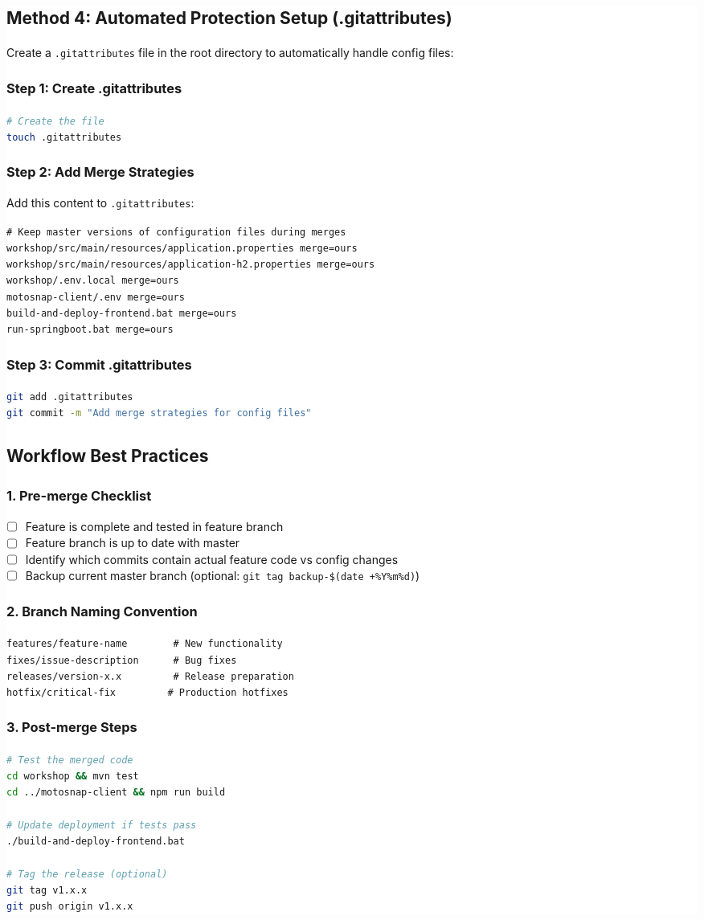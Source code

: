 ## Method 4: Automated Protection Setup (.gitattributes)

Create a `.gitattributes` file in the root directory to automatically handle config files:

### Step 1: Create .gitattributes

```bash
# Create the file
touch .gitattributes
```

### Step 2: Add Merge Strategies

Add this content to `.gitattributes`:

```
# Keep master versions of configuration files during merges
workshop/src/main/resources/application.properties merge=ours
workshop/src/main/resources/application-h2.properties merge=ours
workshop/.env.local merge=ours
motosnap-client/.env merge=ours
build-and-deploy-frontend.bat merge=ours
run-springboot.bat merge=ours
```

### Step 3: Commit .gitattributes

```bash
git add .gitattributes
git commit -m "Add merge strategies for config files"
```

## Workflow Best Practices

### 1. Pre-merge Checklist

- [ ] Feature is complete and tested in feature branch
- [ ] Feature branch is up to date with master
- [ ] Identify which commits contain actual feature code vs config changes
- [ ] Backup current master branch (optional: `git tag backup-$(date +%Y%m%d)`)

### 2. Branch Naming Convention

```
features/feature-name        # New functionality
fixes/issue-description      # Bug fixes
releases/version-x.x         # Release preparation
hotfix/critical-fix         # Production hotfixes
```

### 3. Post-merge Steps

```bash
# Test the merged code
cd workshop && mvn test
cd ../motosnap-client && npm run build

# Update deployment if tests pass
./build-and-deploy-frontend.bat

# Tag the release (optional)
git tag v1.x.x
git push origin v1.x.x
```
